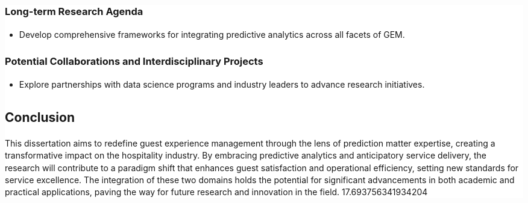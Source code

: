 ### Long-term Research Agenda
- Develop comprehensive frameworks for integrating predictive analytics across all facets of GEM.

### Potential Collaborations and Interdisciplinary Projects
- Explore partnerships with data science programs and industry leaders to advance research initiatives.

## Conclusion
This dissertation aims to redefine guest experience management through the lens of prediction matter expertise, creating a transformative impact on the hospitality industry. By embracing predictive analytics and anticipatory service delivery, the research will contribute to a paradigm shift that enhances guest satisfaction and operational efficiency, setting new standards for service excellence. The integration of these two domains holds the potential for significant advancements in both academic and practical applications, paving the way for future research and innovation in the field. 17.693756341934204